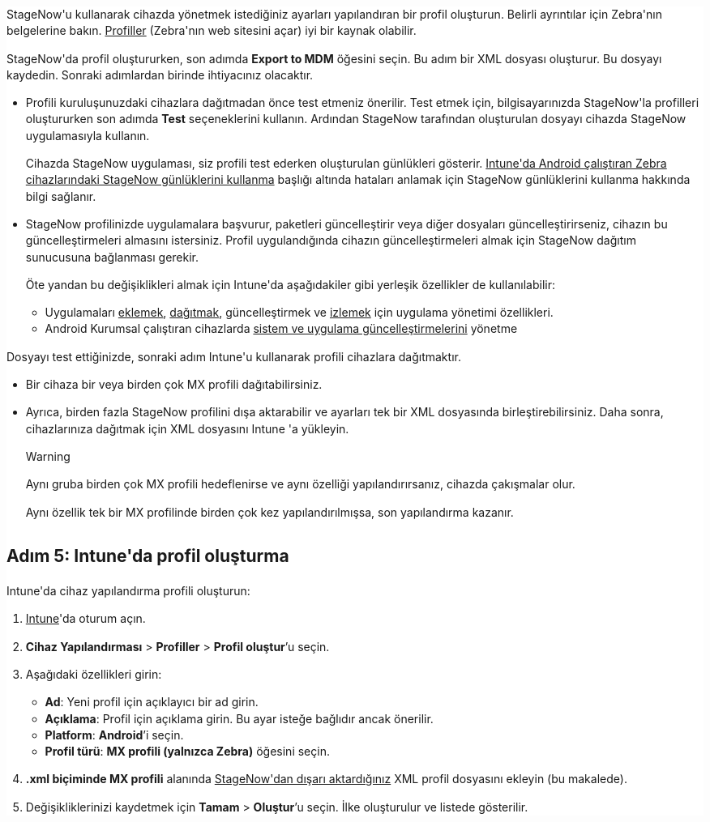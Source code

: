 StageNow'u kullanarak cihazda yönetmek istediğiniz ayarları yapılandıran bir profil oluşturun. Belirli ayrıntılar için Zebra'nın belgelerine bakın. [Profiller](http://techdocs.zebra.com/stagenow/3-2/stagingprofiles/) (Zebra'nın web sitesini açar) iyi bir kaynak olabilir.

StageNow'da profil oluştururken, son adımda **Export to MDM** öğesini seçin. Bu adım bir XML dosyası oluşturur. Bu dosyayı kaydedin. Sonraki adımlardan birinde ihtiyacınız olacaktır.

- Profili kuruluşunuzdaki cihazlara dağıtmadan önce test etmeniz önerilir. Test etmek için, bilgisayarınızda StageNow'la profilleri oluştururken son adımda **Test** seçeneklerini kullanın. Ardından StageNow tarafından oluşturulan dosyayı cihazda StageNow uygulamasıyla kullanın.

  Cihazda StageNow uygulaması, siz profili test ederken oluşturulan günlükleri gösterir. [Intune'da Android çalıştıran Zebra cihazlarındaki StageNow günlüklerini kullanma](android-zebra-mx-logs-troubleshoot.md) başlığı altında hataları anlamak için StageNow günlüklerini kullanma hakkında bilgi sağlanır.

- StageNow profilinizde uygulamalara başvurur, paketleri güncelleştirir veya diğer dosyaları güncelleştirirseniz, cihazın bu güncelleştirmeleri almasını istersiniz. Profil uygulandığında cihazın güncelleştirmeleri almak için StageNow dağıtım sunucusuna bağlanması gerekir. 

  Öte yandan bu değişiklikleri almak için Intune'da aşağıdakiler gibi yerleşik özellikler de kullanılabilir:

  - Uygulamaları [eklemek](apps-add.md), [dağıtmak](apps-deploy.md), güncelleştirmek ve [izlemek](apps-monitor.md) için uygulama yönetimi özellikleri.
  - Android Kurumsal çalıştıran cihazlarda [sistem ve uygulama güncelleştirmelerini](device-restrictions-android-for-work.md#device-owner-only) yönetme

Dosyayı test ettiğinizde, sonraki adım Intune'u kullanarak profili cihazlara dağıtmaktır.

- Bir cihaza bir veya birden çok MX profili dağıtabilirsiniz.
- Ayrıca, birden fazla StageNow profilini dışa aktarabilir ve ayarları tek bir XML dosyasında birleştirebilirsiniz. Daha sonra, cihazlarınıza dağıtmak için XML dosyasını Intune 'a yükleyin.

  > [!WARNING]
  > Aynı gruba birden çok MX profili hedeflenirse ve aynı özelliği yapılandırırsanız, cihazda çakışmalar olur.
  >
  > Aynı özellik tek bir MX profilinde birden çok kez yapılandırılmışsa, son yapılandırma kazanır.

## <a name="step-5-create-a-profile-in-intune"></a>Adım 5: Intune'da profil oluşturma

Intune'da cihaz yapılandırma profili oluşturun:

1. [Intune](https://go.microsoft.com/fwlink/?linkid=2090973)'da oturum açın.
2. **Cihaz Yapılandırması** > **Profiller** > **Profil oluştur**’u seçin.
3. Aşağıdaki özellikleri girin:

    - **Ad**: Yeni profil için açıklayıcı bir ad girin.
    - **Açıklama**: Profil için açıklama girin. Bu ayar isteğe bağlıdır ancak önerilir.
    - **Platform**: **Android**’i seçin.
    - **Profil türü**: **MX profili (yalnızca Zebra)** öğesini seçin.

4. **.xml biçiminde MX profili** alanında [StageNow'dan dışarı aktardığınız](#step-4-create-a-device-management-profile-in-stagenow) XML profil dosyasını ekleyin (bu makalede).
5. Değişikliklerinizi kaydetmek için **Tamam** > **Oluştur**’u seçin. İlke oluşturulur ve listede gösterilir.
